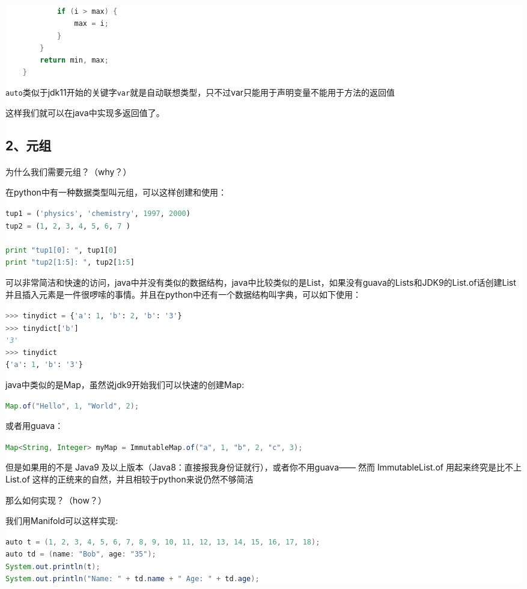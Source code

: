 ```java
            if (i > max) {
                max = i;
            }
        }
        return min, max;
    }
```

`auto`类似于jdk11开始的关键字`var`就是自动联想类型，只不过var只能用于声明变量不能用于方法的返回值

这样我们就可以在java中实现多返回值了。



## 2、元组

为什么我们需要元组？（why？）

在python中有一种数据类型叫元组，可以这样创建和使用：

```python
tup1 = ('physics', 'chemistry', 1997, 2000)
tup2 = (1, 2, 3, 4, 5, 6, 7 )
 
print "tup1[0]: ", tup1[0]
print "tup2[1:5]: ", tup2[1:5]
```

可以非常简洁和快速的访问，java中并没有类似的数据结构，java中比较类似的是List，如果没有guava的Lists和JDK9的List.of话创建List并且插入元素是一件很啰嗦的事情。并且在python中还有一个数据结构叫字典，可以如下使用：

```python
>>> tinydict = {'a': 1, 'b': 2, 'b': '3'}
>>> tinydict['b']
'3'
>>> tinydict
{'a': 1, 'b': '3'}
```

java中类似的是Map，虽然说jdk9开始我们可以快速的创建Map:

```java
Map.of("Hello", 1, "World", 2);
```

或者用guava：

```java
Map<String, Integer> myMap = ImmutableMap.of("a", 1, "b", 2, "c", 3); 
```

但是如果用的不是 Java9 及以上版本（Java8：直接报我身份证就行），或者你不用guava—— 然而 ImmutableList.of 用起来终究是比不上 List.of 这样的正统来的自然，并且相较于python来说仍然不够简洁

那么如何实现？（how？）

我们用Manifold可以这样实现:

```java
auto t = (1, 2, 3, 4, 5, 6, 7, 8, 9, 10, 11, 12, 13, 14, 15, 16, 17, 18);
auto td = (name: "Bob", age: "35");
System.out.println(t);
System.out.println("Name: " + td.name + " Age: " + td.age);
```
